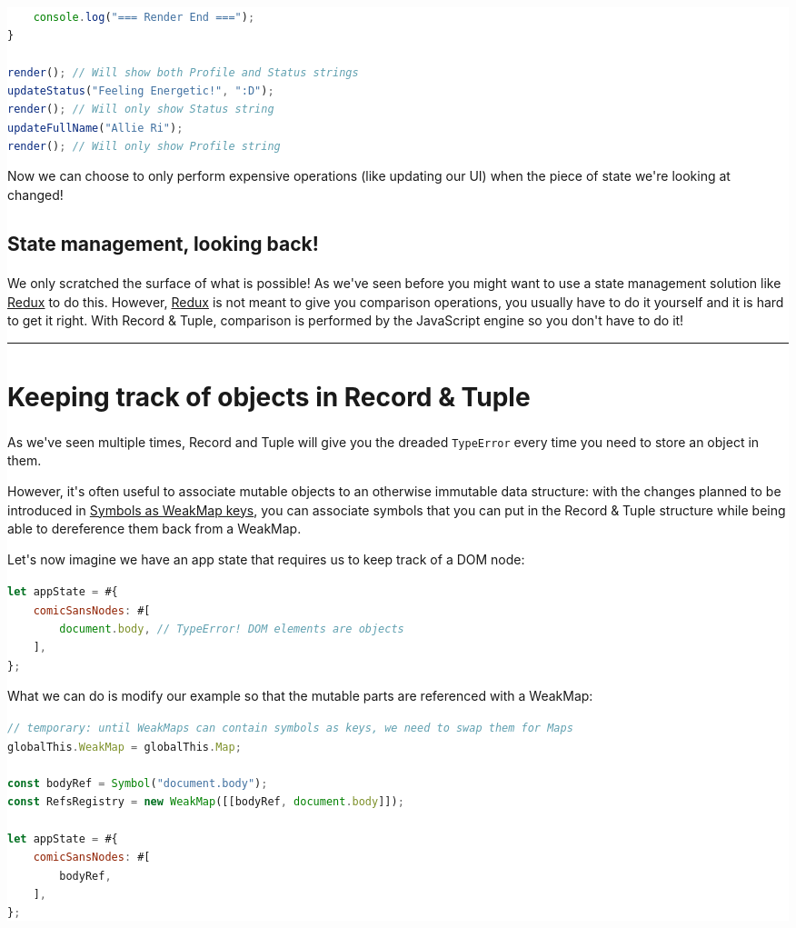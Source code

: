 ```js
    console.log("=== Render End ===");
}

render(); // Will show both Profile and Status strings
updateStatus("Feeling Energetic!", ":D");
render(); // Will only show Status string
updateFullName("Allie Ri");
render(); // Will only show Profile string
```

Now we can choose to only perform expensive operations (like updating our UI) when the piece of state we're looking at changed!

## State management, looking back!

We only scratched the surface of what is possible! As we've seen before you might want to use a state management solution like [Redux] to do this. However, [Redux] is not meant to give you comparison operations, you usually have to do it yourself and it is hard to get it right. With Record & Tuple, comparison is performed by the JavaScript engine so you don't have to do it!

---

# Keeping track of objects in Record & Tuple

As we've seen multiple times, Record and Tuple will give you the dreaded `TypeError` every time you need to store an object in them.

However, it's often useful to associate mutable objects to an otherwise immutable data structure: with the changes planned to be introduced in [Symbols as WeakMap keys](https://github.com/tc39/proposal-symbols-as-weakmap-keys), you can associate symbols that you can put in the Record & Tuple structure while being able to dereference them back from a WeakMap.

Let's now imagine we have an app state that requires us to keep track of a DOM node:

```js
let appState = #{
    comicSansNodes: #[
        document.body, // TypeError! DOM elements are objects
    ],
};
```

What we can do is modify our example so that the mutable parts are referenced with a WeakMap:

```js
// temporary: until WeakMaps can contain symbols as keys, we need to swap them for Maps
globalThis.WeakMap = globalThis.Map;

const bodyRef = Symbol("document.body");
const RefsRegistry = new WeakMap([[bodyRef, document.body]]);

let appState = #{
    comicSansNodes: #[
        bodyRef,
    ],
};
```


[rt]: https://github.com/tc39/proposal-record-tuple
[2ality]: https://2ality.com/2020/05/records-tuples-first-look.html
[Redux]: https://redux.js.org/
[Immutable.js]: https://immutable-js.github.io/immutable-js/
[Deep Path Properties for Record]: https://github.com/tc39/proposal-deep-path-properties-for-record/
[cookbook]: ../cookbook/index.html